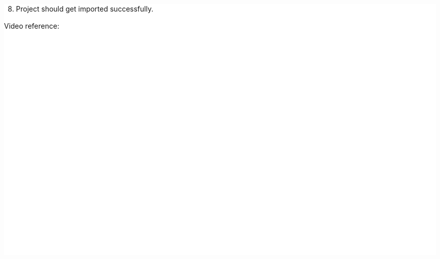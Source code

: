 8. Project should get imported successfully.



Video reference:

<div style="position: relative; padding-bottom: 50%; height: 0; overflow: hidden; max-width: 100%; ">
    <iframe width="560" height="315" src="https://www.youtube.com/embed/XTWiaytMB7I" frameborder="0" allow="autoplay; encrypted-media" allowfullscreen></iframe>
</div>
